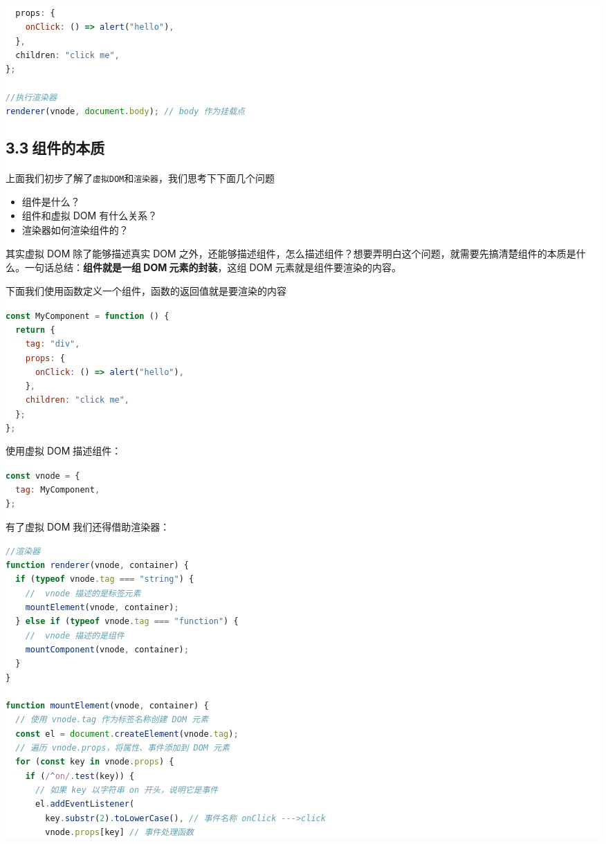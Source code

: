```js
  props: {
    onClick: () => alert("hello"),
  },
  children: "click me",
};

//执行渲染器
renderer(vnode, document.body); // body 作为挂载点
```

## 3.3 组件的本质

上面我们初步了解了`虚拟DOM`和`渲染器`，我们思考下下面几个问题

- 组件是什么？
- 组件和虚拟 DOM 有什么关系？
- 渲染器如何渲染组件的？

其实虚拟 DOM 除了能够描述真实 DOM 之外，还能够描述组件，怎么描述组件？想要弄明白这个问题，就需要先搞清楚组件的本质是什么。一句话总结：**组件就是一组 DOM 元素的封装**，这组 DOM 元素就是组件要渲染的内容。

下面我们使用函数定义一个组件，函数的返回值就是要渲染的内容

```js
const MyComponent = function () {
  return {
    tag: "div",
    props: {
      onClick: () => alert("hello"),
    },
    children: "click me",
  };
};
```

使用虚拟 DOM 描述组件：

```js
const vnode = {
  tag: MyComponent,
};
```

有了虚拟 DOM 我们还得借助渲染器：

```js
//渲染器
function renderer(vnode, container) {
  if (typeof vnode.tag === "string") {
    //  vnode 描述的是标签元素
    mountElement(vnode, container);
  } else if (typeof vnode.tag === "function") {
    //  vnode 描述的是组件
    mountComponent(vnode, container);
  }
}

function mountElement(vnode, container) {
  // 使用 vnode.tag 作为标签名称创建 DOM 元素
  const el = document.createElement(vnode.tag);
  // 遍历 vnode.props，将属性、事件添加到 DOM 元素
  for (const key in vnode.props) {
    if (/^on/.test(key)) {
      // 如果 key 以字符串 on 开头，说明它是事件
      el.addEventListener(
        key.substr(2).toLowerCase(), // 事件名称 onClick --->click
        vnode.props[key] // 事件处理函数
```
